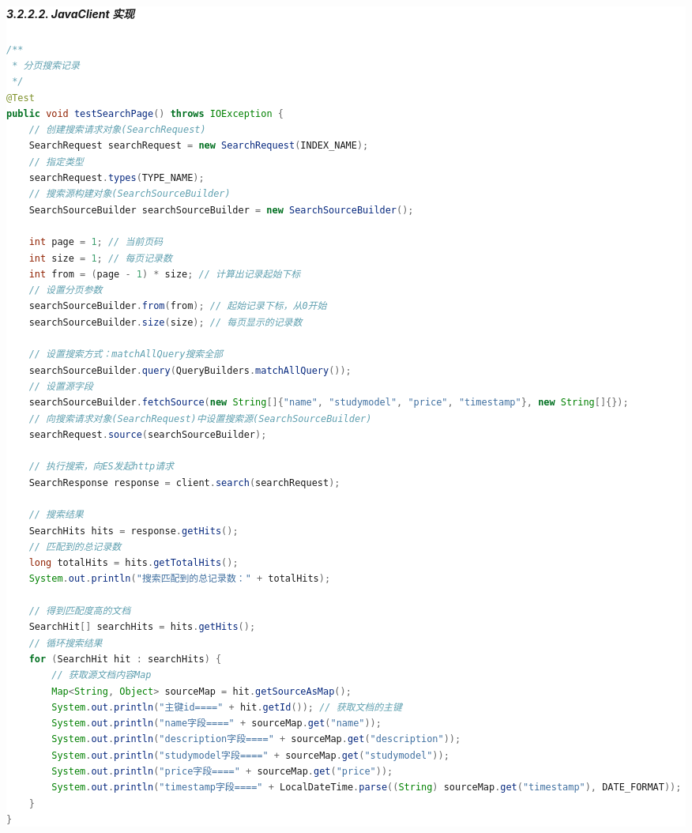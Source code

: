 ##### 3.2.2.2. JavaClient 实现

```java
/**
 * 分页搜索记录
 */
@Test
public void testSearchPage() throws IOException {
    // 创建搜索请求对象(SearchRequest)
    SearchRequest searchRequest = new SearchRequest(INDEX_NAME);
    // 指定类型
    searchRequest.types(TYPE_NAME);
    // 搜索源构建对象(SearchSourceBuilder)
    SearchSourceBuilder searchSourceBuilder = new SearchSourceBuilder();

    int page = 1; // 当前页码
    int size = 1; // 每页记录数
    int from = (page - 1) * size; // 计算出记录起始下标
    // 设置分页参数
    searchSourceBuilder.from(from); // 起始记录下标，从0开始
    searchSourceBuilder.size(size); // 每页显示的记录数

    // 设置搜索方式：matchAllQuery搜索全部
    searchSourceBuilder.query(QueryBuilders.matchAllQuery());
    // 设置源字段
    searchSourceBuilder.fetchSource(new String[]{"name", "studymodel", "price", "timestamp"}, new String[]{});
    // 向搜索请求对象(SearchRequest)中设置搜索源(SearchSourceBuilder)
    searchRequest.source(searchSourceBuilder);

    // 执行搜索，向ES发起http请求
    SearchResponse response = client.search(searchRequest);

    // 搜索结果
    SearchHits hits = response.getHits();
    // 匹配到的总记录数
    long totalHits = hits.getTotalHits();
    System.out.println("搜索匹配到的总记录数：" + totalHits);

    // 得到匹配度高的文档
    SearchHit[] searchHits = hits.getHits();
    // 循环搜索结果
    for (SearchHit hit : searchHits) {
        // 获取源文档内容Map
        Map<String, Object> sourceMap = hit.getSourceAsMap();
        System.out.println("主键id====" + hit.getId()); // 获取文档的主键
        System.out.println("name字段====" + sourceMap.get("name"));
        System.out.println("description字段====" + sourceMap.get("description"));
        System.out.println("studymodel字段====" + sourceMap.get("studymodel"));
        System.out.println("price字段====" + sourceMap.get("price"));
        System.out.println("timestamp字段====" + LocalDateTime.parse((String) sourceMap.get("timestamp"), DATE_FORMAT));
    }
}
```
